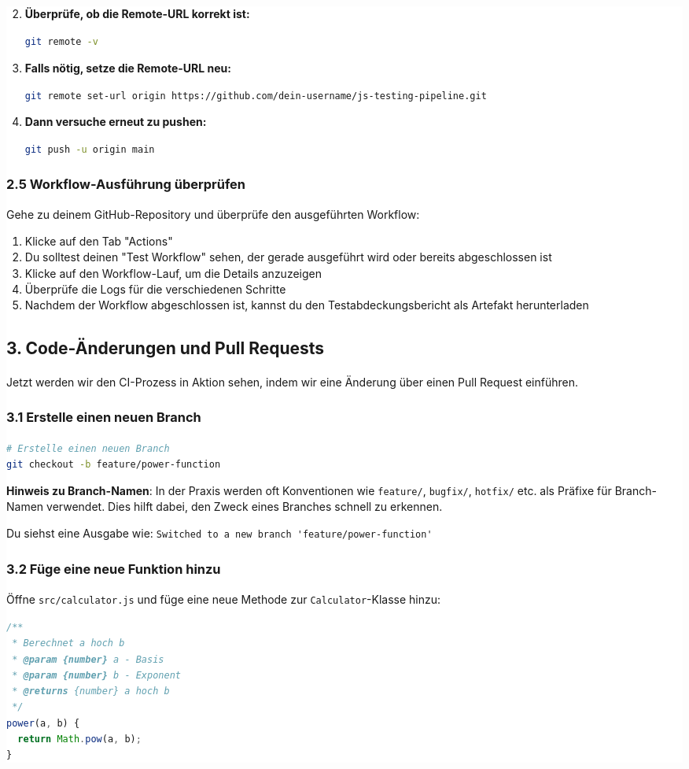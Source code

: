 2. **Überprüfe, ob die Remote-URL korrekt ist:**
   ```bash
   git remote -v
   ```
   
3. **Falls nötig, setze die Remote-URL neu:**
   ```bash
   git remote set-url origin https://github.com/dein-username/js-testing-pipeline.git
   ```

4. **Dann versuche erneut zu pushen:**
   ```bash
   git push -u origin main
   ```

### 2.5 Workflow-Ausführung überprüfen

Gehe zu deinem GitHub-Repository und überprüfe den ausgeführten Workflow:

1. Klicke auf den Tab "Actions"
2. Du solltest deinen "Test Workflow" sehen, der gerade ausgeführt wird oder bereits abgeschlossen ist
3. Klicke auf den Workflow-Lauf, um die Details anzuzeigen
4. Überprüfe die Logs für die verschiedenen Schritte
5. Nachdem der Workflow abgeschlossen ist, kannst du den Testabdeckungsbericht als Artefakt herunterladen

## 3. Code-Änderungen und Pull Requests

Jetzt werden wir den CI-Prozess in Aktion sehen, indem wir eine Änderung über einen Pull Request einführen.

### 3.1 Erstelle einen neuen Branch

```bash
# Erstelle einen neuen Branch
git checkout -b feature/power-function
```

**Hinweis zu Branch-Namen**: In der Praxis werden oft Konventionen wie `feature/`, `bugfix/`, `hotfix/` etc. als Präfixe für Branch-Namen verwendet. Dies hilft dabei, den Zweck eines Branches schnell zu erkennen.

Du siehst eine Ausgabe wie: `Switched to a new branch 'feature/power-function'`

### 3.2 Füge eine neue Funktion hinzu

Öffne `src/calculator.js` und füge eine neue Methode zur `Calculator`-Klasse hinzu:

```javascript
/**
 * Berechnet a hoch b
 * @param {number} a - Basis
 * @param {number} b - Exponent
 * @returns {number} a hoch b
 */
power(a, b) {
  return Math.pow(a, b);
}
```
